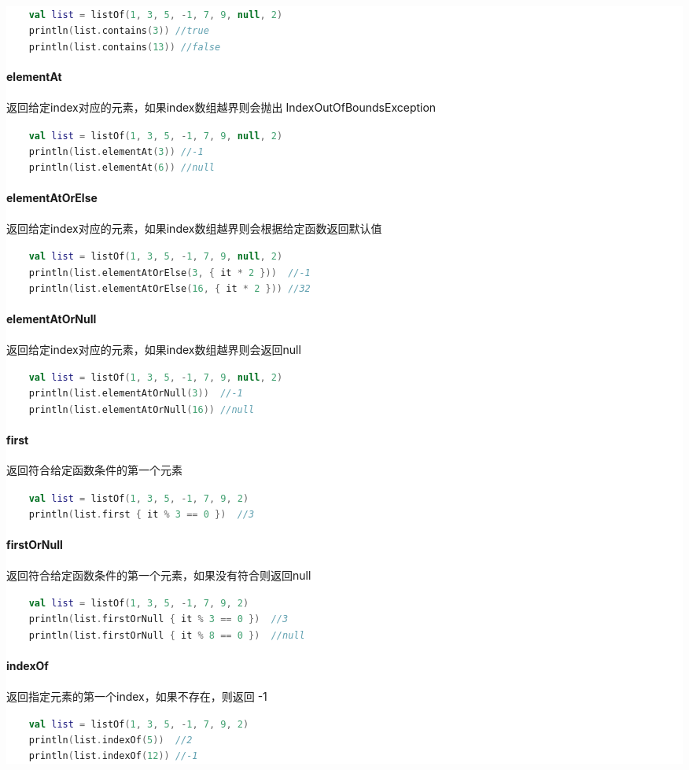 ```kotlin
    val list = listOf(1, 3, 5, -1, 7, 9, null, 2)
    println(list.contains(3)) //true
    println(list.contains(13)) //false
```

#### elementAt 
返回给定index对应的元素，如果index数组越界则会抛出 IndexOutOfBoundsException

```kotlin
    val list = listOf(1, 3, 5, -1, 7, 9, null, 2)
    println(list.elementAt(3)) //-1
    println(list.elementAt(6)) //null
```

#### elementAtOrElse 
返回给定index对应的元素，如果index数组越界则会根据给定函数返回默认值

```kotlin
    val list = listOf(1, 3, 5, -1, 7, 9, null, 2)
    println(list.elementAtOrElse(3, { it * 2 }))  //-1
    println(list.elementAtOrElse(16, { it * 2 })) //32
```

#### elementAtOrNull 
返回给定index对应的元素，如果index数组越界则会返回null

```kotlin
    val list = listOf(1, 3, 5, -1, 7, 9, null, 2)
    println(list.elementAtOrNull(3))  //-1
    println(list.elementAtOrNull(16)) //null
```

#### first 
返回符合给定函数条件的第一个元素

```kotlin
    val list = listOf(1, 3, 5, -1, 7, 9, 2)
    println(list.first { it % 3 == 0 })  //3
```

#### firstOrNull 
返回符合给定函数条件的第一个元素，如果没有符合则返回null

```kotlin
    val list = listOf(1, 3, 5, -1, 7, 9, 2)
    println(list.firstOrNull { it % 3 == 0 })  //3
    println(list.firstOrNull { it % 8 == 0 })  //null
```

#### indexOf 
返回指定元素的第一个index，如果不存在，则返回 -1

```kotlin
    val list = listOf(1, 3, 5, -1, 7, 9, 2)
    println(list.indexOf(5))  //2
    println(list.indexOf(12)) //-1
```
